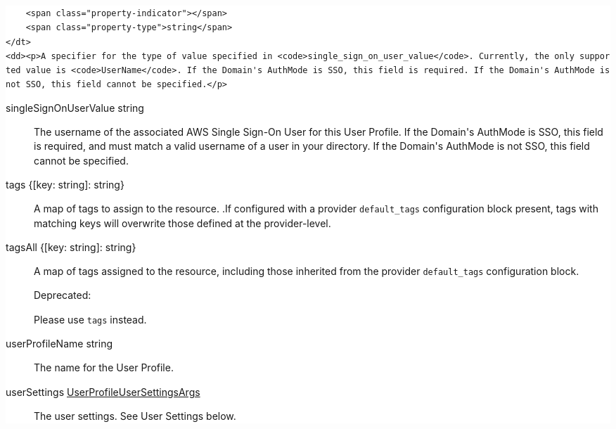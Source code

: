         <span class="property-indicator"></span>
        <span class="property-type">string</span>
    </dt>
    <dd><p>A specifier for the type of value specified in <code>single_sign_on_user_value</code>. Currently, the only supported value is <code>UserName</code>. If the Domain's AuthMode is SSO, this field is required. If the Domain's AuthMode is not SSO, this field cannot be specified.</p>
</dd><dt class="property-optional property-replacement"
            title="Optional">
        <span id="state_singlesignonuservalue_nodejs">
<a data-swiftype-name="resource-property" data-swiftype-type="text" href="#state_singlesignonuservalue_nodejs" style="color: inherit; text-decoration: inherit;">single<wbr>Sign<wbr>On<wbr>User<wbr>Value</a>
</span>
        <span class="property-indicator"></span>
        <span class="property-type">string</span>
    </dt>
    <dd><p>The username of the associated AWS Single Sign-On User for this User Profile. If the Domain's AuthMode is SSO, this field is required, and must match a valid username of a user in your directory. If the Domain's AuthMode is not SSO, this field cannot be specified.</p>
</dd><dt class="property-optional"
            title="Optional">
        <span id="state_tags_nodejs">
<a data-swiftype-name="resource-property" data-swiftype-type="text" href="#state_tags_nodejs" style="color: inherit; text-decoration: inherit;">tags</a>
</span>
        <span class="property-indicator"></span>
        <span class="property-type">{[key: string]: string}</span>
    </dt>
    <dd><p>A map of tags to assign to the resource. .If configured with a provider <code>default_tags</code> configuration block present, tags with matching keys will overwrite those defined at the provider-level.</p>
</dd><dt class="property-optional property-deprecated"
            title="Optional, Deprecated">
        <span id="state_tagsall_nodejs">
<a data-swiftype-name="resource-property" data-swiftype-type="text" href="#state_tagsall_nodejs" style="color: inherit; text-decoration: inherit;">tags<wbr>All</a>
</span>
        <span class="property-indicator"></span>
        <span class="property-type">{[key: string]: string}</span>
    </dt>
    <dd><p>A map of tags assigned to the resource, including those inherited from the provider <code>default_tags</code> configuration block.</p>
<p class="property-message">Deprecated:<p>Please use <code>tags</code> instead.</p>
</p></dd><dt class="property-optional property-replacement"
            title="Optional">
        <span id="state_userprofilename_nodejs">
<a data-swiftype-name="resource-property" data-swiftype-type="text" href="#state_userprofilename_nodejs" style="color: inherit; text-decoration: inherit;">user<wbr>Profile<wbr>Name</a>
</span>
        <span class="property-indicator"></span>
        <span class="property-type">string</span>
    </dt>
    <dd><p>The name for the User Profile.</p>
</dd><dt class="property-optional"
            title="Optional">
        <span id="state_usersettings_nodejs">
<a data-swiftype-name="resource-property" data-swiftype-type="text" href="#state_usersettings_nodejs" style="color: inherit; text-decoration: inherit;">user<wbr>Settings</a>
</span>
        <span class="property-indicator"></span>
        <span class="property-type"><a href="#userprofileusersettings">User<wbr>Profile<wbr>User<wbr>Settings<wbr>Args</a></span>
    </dt>
    <dd><p>The user settings. See User Settings below.</p>